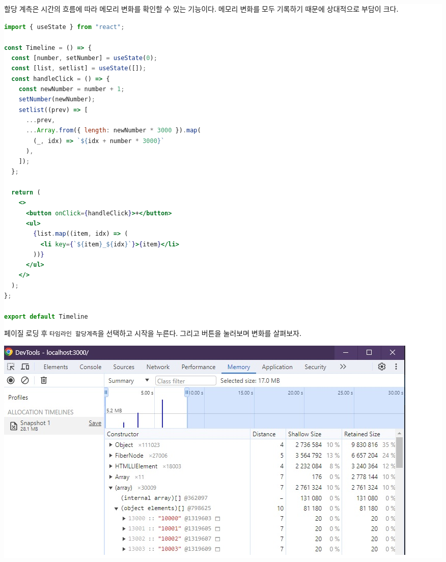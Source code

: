 할당 계측은 시간의 흐름에 따라 메모리 변화를 확인할 수 있는 기능이다. 메모리 변화를 모두 기록하기 때문에 상대적으로 부담이 크다.

```jsx
import { useState } from "react";

const Timeline = () => {
  const [number, setNumber] = useState(0);
  const [list, setlist] = useState([]);
  const handleClick = () => {
    const newNumber = number + 1;
    setNumber(newNumber);
    setlist((prev) => [
      ...prev,
      ...Array.from({ length: newNumber * 3000 }).map(
        (_, idx) => `${idx + number * 3000}`
      ),
    ]);
  };

  return (
    <>
      <button onClick={handleClick}>+</button>
      <ul>
        {list.map((item, idx) => (
          <li key={`${item}_${idx}`}>{item}</li>
        ))}
      </ul>
    </>
  );
};

export default Timeline
```

페이질 로딩 후 `타임라인 할당계측`을 선택하고 시작을 누른다. 그리고 버튼을 눌러보며 변화를 살펴보자.

![allocation_instrumentation_timeline](./readme_images/07_allocation_instrumentation_timeline.jpg)

